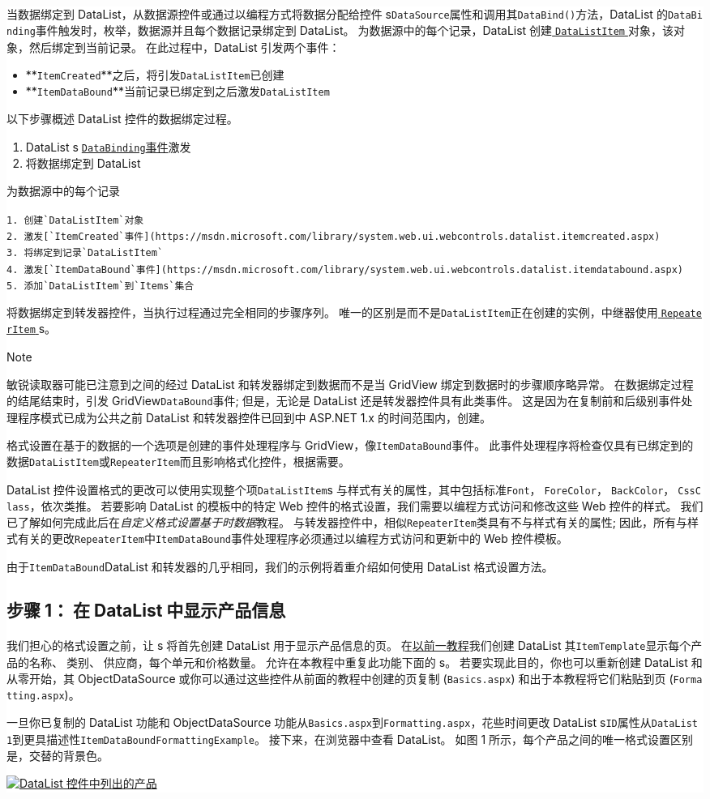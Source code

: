 当数据绑定到 DataList，从数据源控件或通过以编程方式将数据分配给控件 s`DataSource`属性和调用其`DataBind()`方法，DataList 的`DataBinding`事件触发时，枚举，数据源并且每个数据记录绑定到 DataList。 为数据源中的每个记录，DataList 创建[ `DataListItem` ](https://msdn.microsoft.com/library/system.web.ui.webcontrols.datalistitem.aspx)对象，该对象，然后绑定到当前记录。 在此过程中，DataList 引发两个事件：

- **`ItemCreated`**之后，将引发`DataListItem`已创建
- **`ItemDataBound`**当前记录已绑定到之后激发`DataListItem`

以下步骤概述 DataList 控件的数据绑定过程。

1. DataList s [ `DataBinding`事件](https://msdn.microsoft.com/library/system.web.ui.control.databinding.aspx)激发
2. 将数据绑定到 DataList  
  
 为数据源中的每个记录 

    1. 创建`DataListItem`对象
    2. 激发[`ItemCreated`事件](https://msdn.microsoft.com/library/system.web.ui.webcontrols.datalist.itemcreated.aspx)
    3. 将绑定到记录`DataListItem`
    4. 激发[`ItemDataBound`事件](https://msdn.microsoft.com/library/system.web.ui.webcontrols.datalist.itemdatabound.aspx)
    5. 添加`DataListItem`到`Items`集合

将数据绑定到转发器控件，当执行过程通过完全相同的步骤序列。 唯一的区别是而不是`DataListItem`正在创建的实例，中继器使用[ `RepeaterItem` ](https://msdn.microsoft.com/library/system.web.ui.webcontrols.repeateritem(VS.80).aspx)s。

> [!NOTE]
> 敏锐读取器可能已注意到之间的经过 DataList 和转发器绑定到数据而不是当 GridView 绑定到数据时的步骤顺序略异常。 在数据绑定过程的结尾结束时，引发 GridView`DataBound`事件; 但是，无论是 DataList 还是转发器控件具有此类事件。 这是因为在复制前和后级别事件处理程序模式已成为公共之前 DataList 和转发器控件已回到中 ASP.NET 1.x 的时间范围内，创建。


格式设置在基于的数据的一个选项是创建的事件处理程序与 GridView，像`ItemDataBound`事件。 此事件处理程序将检查仅具有已绑定到的数据`DataListItem`或`RepeaterItem`而且影响格式化控件，根据需要。

DataList 控件设置格式的更改可以使用实现整个项`DataListItem`s 与样式有关的属性，其中包括标准`Font`， `ForeColor`， `BackColor`， `CssClass`，依次类推。 若要影响 DataList 的模板中的特定 Web 控件的格式设置，我们需要以编程方式访问和修改这些 Web 控件的样式。 我们已了解如何完成此后在*自定义格式设置基于时数据*教程。 与转发器控件中，相似`RepeaterItem`类具有不与样式有关的属性; 因此，所有与样式有关的更改`RepeaterItem`中`ItemDataBound`事件处理程序必须通过以编程方式访问和更新中的 Web 控件模板。

由于`ItemDataBound`DataList 和转发器的几乎相同，我们的示例将着重介绍如何使用 DataList 格式设置方法。

## <a name="step-1-displaying-product-information-in-the-datalist"></a>步骤 1： 在 DataList 中显示产品信息

我们担心的格式设置之前，让 s 将首先创建 DataList 用于显示产品信息的页。 在[以前一教程](displaying-data-with-the-datalist-and-repeater-controls-cs.md)我们创建 DataList 其`ItemTemplate`显示每个产品的名称、 类别、 供应商，每个单元和价格数量。 允许在本教程中重复此功能下面的 s。 若要实现此目的，你也可以重新创建 DataList 和从零开始，其 ObjectDataSource 或你可以通过这些控件从前面的教程中创建的页复制 (`Basics.aspx`) 和出于本教程将它们粘贴到页 (`Formatting.aspx`)。

一旦你已复制的 DataList 功能和 ObjectDataSource 功能从`Basics.aspx`到`Formatting.aspx`，花些时间更改 DataList s`ID`属性从`DataList1`到更具描述性`ItemDataBoundFormattingExample`。 接下来，在浏览器中查看 DataList。 如图 1 所示，每个产品之间的唯一格式设置区别是，交替的背景色。


[![DataList 控件中列出的产品](formatting-the-datalist-and-repeater-based-upon-data-cs/_static/image2.png)](formatting-the-datalist-and-repeater-based-upon-data-cs/_static/image1.png)
